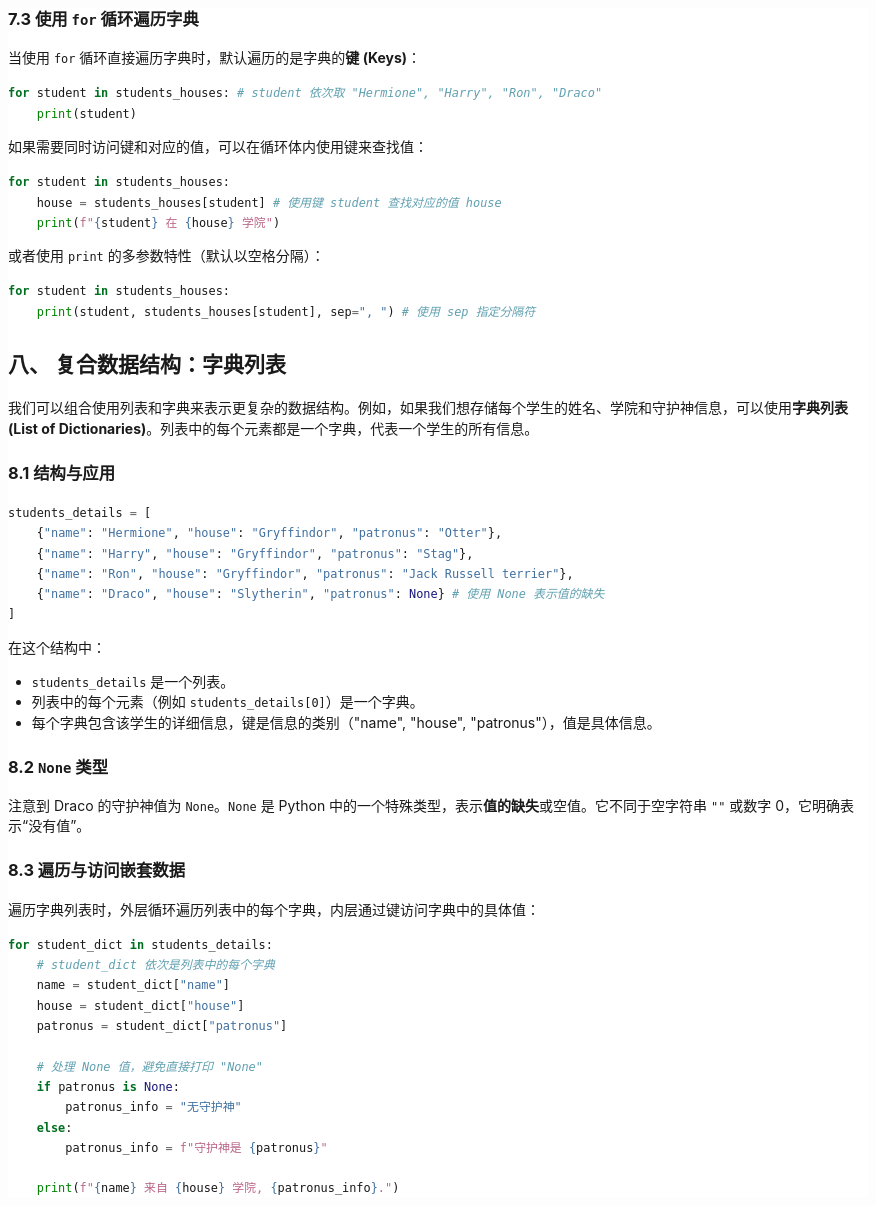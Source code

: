 ### **7.3 使用 `for` 循环遍历字典**

当使用 `for` 循环直接遍历字典时，默认遍历的是字典的**键 (Keys)**：

```python
for student in students_houses: # student 依次取 "Hermione", "Harry", "Ron", "Draco"
    print(student)
```

如果需要同时访问键和对应的值，可以在循环体内使用键来查找值：

```python
for student in students_houses:
    house = students_houses[student] # 使用键 student 查找对应的值 house
    print(f"{student} 在 {house} 学院")
```
或者使用 `print` 的多参数特性（默认以空格分隔）：
```python
for student in students_houses:
    print(student, students_houses[student], sep=", ") # 使用 sep 指定分隔符
```

## **八、 复合数据结构：字典列表**

我们可以组合使用列表和字典来表示更复杂的数据结构。例如，如果我们想存储每个学生的姓名、学院和守护神信息，可以使用**字典列表 (List of Dictionaries)**。列表中的每个元素都是一个字典，代表一个学生的所有信息。

### **8.1 结构与应用**

```python
students_details = [
    {"name": "Hermione", "house": "Gryffindor", "patronus": "Otter"},
    {"name": "Harry", "house": "Gryffindor", "patronus": "Stag"},
    {"name": "Ron", "house": "Gryffindor", "patronus": "Jack Russell terrier"},
    {"name": "Draco", "house": "Slytherin", "patronus": None} # 使用 None 表示值的缺失
]
```

在这个结构中：
-   `students_details` 是一个列表。
-   列表中的每个元素（例如 `students_details[0]`）是一个字典。
-   每个字典包含该学生的详细信息，键是信息的类别（"name", "house", "patronus"），值是具体信息。

### **8.2 `None` 类型**

注意到 Draco 的守护神值为 `None`。`None` 是 Python 中的一个特殊类型，表示**值的缺失**或空值。它不同于空字符串 `""` 或数字 0，它明确表示“没有值”。

### **8.3 遍历与访问嵌套数据**

遍历字典列表时，外层循环遍历列表中的每个字典，内层通过键访问字典中的具体值：

```python
for student_dict in students_details:
    # student_dict 依次是列表中的每个字典
    name = student_dict["name"]
    house = student_dict["house"]
    patronus = student_dict["patronus"]

    # 处理 None 值，避免直接打印 "None"
    if patronus is None:
        patronus_info = "无守护神"
    else:
        patronus_info = f"守护神是 {patronus}"

    print(f"{name} 来自 {house} 学院, {patronus_info}.")
```
